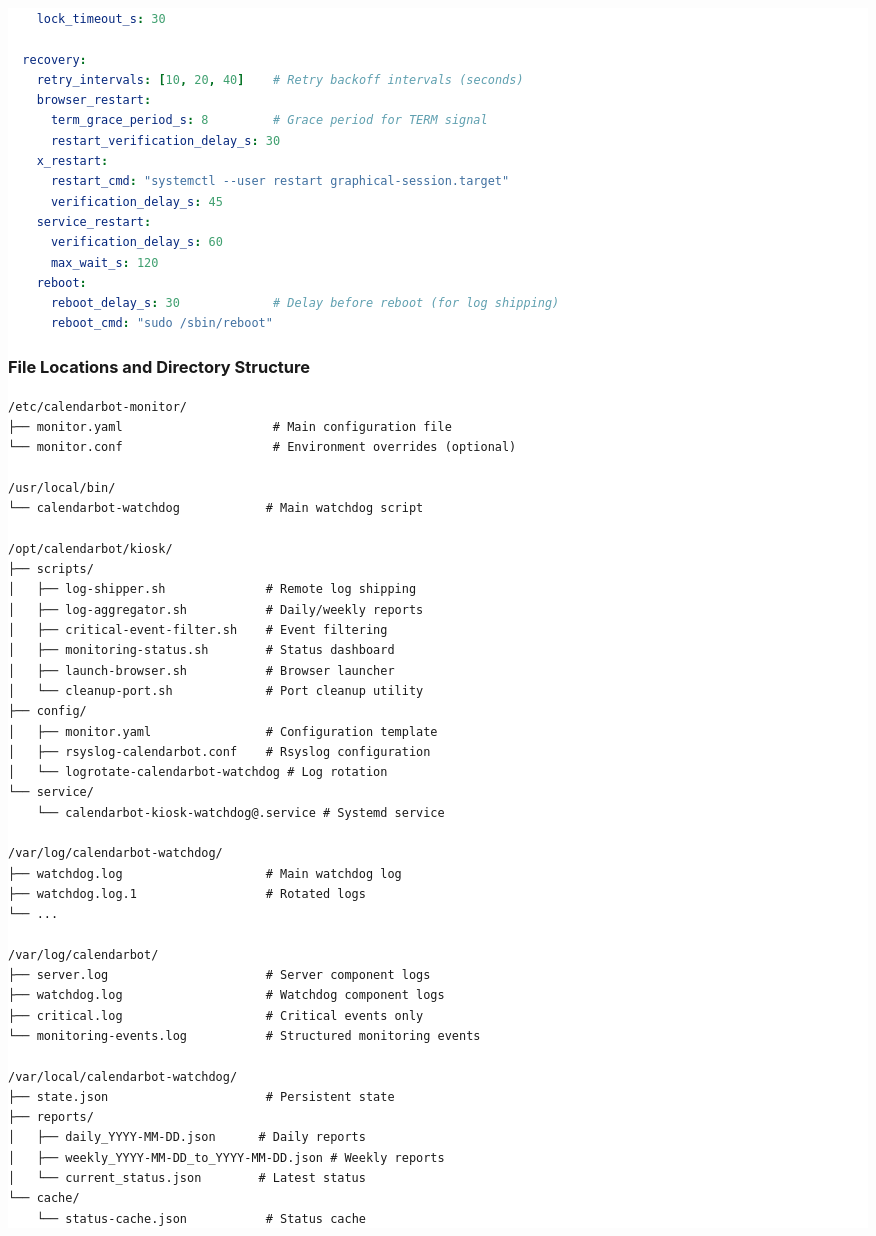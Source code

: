 ```yaml
    lock_timeout_s: 30

  recovery:
    retry_intervals: [10, 20, 40]    # Retry backoff intervals (seconds)
    browser_restart:
      term_grace_period_s: 8         # Grace period for TERM signal
      restart_verification_delay_s: 30
    x_restart:
      restart_cmd: "systemctl --user restart graphical-session.target"
      verification_delay_s: 45
    service_restart:
      verification_delay_s: 60
      max_wait_s: 120
    reboot:
      reboot_delay_s: 30             # Delay before reboot (for log shipping)
      reboot_cmd: "sudo /sbin/reboot"
```

### File Locations and Directory Structure

```
/etc/calendarbot-monitor/
├── monitor.yaml                     # Main configuration file
└── monitor.conf                     # Environment overrides (optional)

/usr/local/bin/
└── calendarbot-watchdog            # Main watchdog script

/opt/calendarbot/kiosk/
├── scripts/
│   ├── log-shipper.sh              # Remote log shipping
│   ├── log-aggregator.sh           # Daily/weekly reports
│   ├── critical-event-filter.sh    # Event filtering
│   ├── monitoring-status.sh        # Status dashboard
│   ├── launch-browser.sh           # Browser launcher
│   └── cleanup-port.sh             # Port cleanup utility
├── config/
│   ├── monitor.yaml                # Configuration template
│   ├── rsyslog-calendarbot.conf    # Rsyslog configuration
│   └── logrotate-calendarbot-watchdog # Log rotation
└── service/
    └── calendarbot-kiosk-watchdog@.service # Systemd service

/var/log/calendarbot-watchdog/
├── watchdog.log                    # Main watchdog log
├── watchdog.log.1                  # Rotated logs
└── ...

/var/log/calendarbot/
├── server.log                      # Server component logs
├── watchdog.log                    # Watchdog component logs
├── critical.log                    # Critical events only
└── monitoring-events.log           # Structured monitoring events

/var/local/calendarbot-watchdog/
├── state.json                      # Persistent state
├── reports/
│   ├── daily_YYYY-MM-DD.json      # Daily reports
│   ├── weekly_YYYY-MM-DD_to_YYYY-MM-DD.json # Weekly reports
│   └── current_status.json        # Latest status
└── cache/
    └── status-cache.json           # Status cache
```
